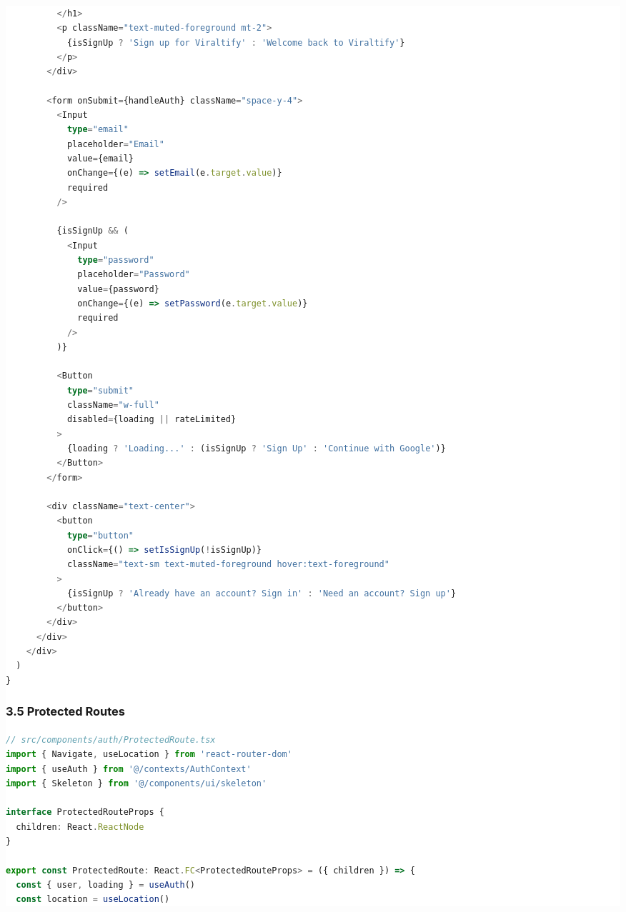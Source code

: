 ```typescript
          </h1>
          <p className="text-muted-foreground mt-2">
            {isSignUp ? 'Sign up for Viraltify' : 'Welcome back to Viraltify'}
          </p>
        </div>

        <form onSubmit={handleAuth} className="space-y-4">
          <Input
            type="email"
            placeholder="Email"
            value={email}
            onChange={(e) => setEmail(e.target.value)}
            required
          />
          
          {isSignUp && (
            <Input
              type="password"
              placeholder="Password"
              value={password}
              onChange={(e) => setPassword(e.target.value)}
              required
            />
          )}
          
          <Button 
            type="submit" 
            className="w-full"
            disabled={loading || rateLimited}
          >
            {loading ? 'Loading...' : (isSignUp ? 'Sign Up' : 'Continue with Google')}
          </Button>
        </form>

        <div className="text-center">
          <button
            type="button"
            onClick={() => setIsSignUp(!isSignUp)}
            className="text-sm text-muted-foreground hover:text-foreground"
          >
            {isSignUp ? 'Already have an account? Sign in' : 'Need an account? Sign up'}
          </button>
        </div>
      </div>
    </div>
  )
}
```

### 3.5 Protected Routes
```typescript
// src/components/auth/ProtectedRoute.tsx
import { Navigate, useLocation } from 'react-router-dom'
import { useAuth } from '@/contexts/AuthContext'
import { Skeleton } from '@/components/ui/skeleton'

interface ProtectedRouteProps {
  children: React.ReactNode
}

export const ProtectedRoute: React.FC<ProtectedRouteProps> = ({ children }) => {
  const { user, loading } = useAuth()
  const location = useLocation()
```